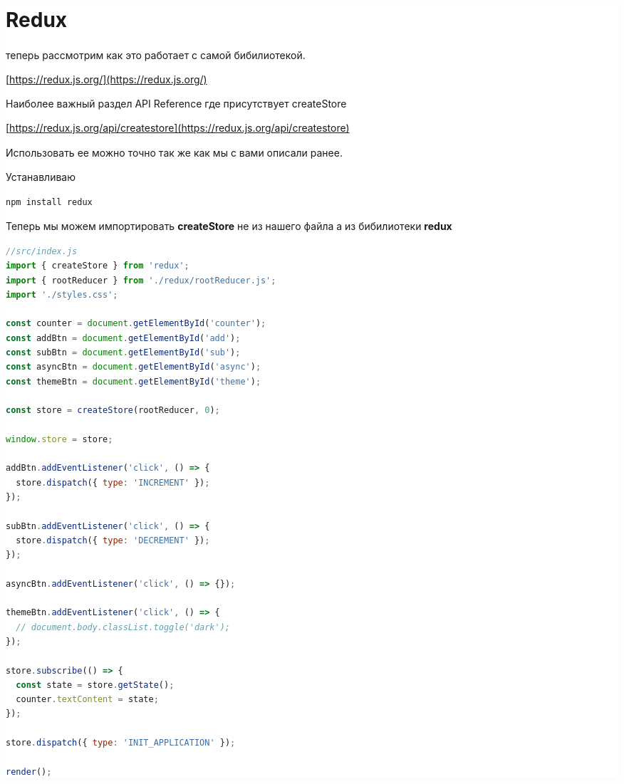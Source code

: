 # Redux

теперь рассмотрим как это работает с самой бибилиотекой.

[https://redux.js.org/](https://redux.js.org/)

Наиболее важный раздел API Reference где присутствует createStore

[https://redux.js.org/api/createstore](https://redux.js.org/api/createstore)

Использовать ее можно точно так же как мы с вами описали ранее.

Устанавливаю

```shell
npm install redux
```

Теперь мы можем импортировать **createStore** не из нашего файла а из бибилиотеки **redux**

```jsx
//src/index.js
import { createStore } from 'redux';
import { rootReducer } from './redux/rootReducer.js';
import './styles.css';

const counter = document.getElementById('counter');
const addBtn = document.getElementById('add');
const subBtn = document.getElementById('sub');
const asyncBtn = document.getElementById('async');
const themeBtn = document.getElementById('theme');

const store = createStore(rootReducer, 0);

window.store = store;

addBtn.addEventListener('click', () => {
  store.dispatch({ type: 'INCREMENT' });
});

subBtn.addEventListener('click', () => {
  store.dispatch({ type: 'DECREMENT' });
});

asyncBtn.addEventListener('click', () => {});

themeBtn.addEventListener('click', () => {
  // document.body.classList.toggle('dark');
});

store.subscribe(() => {
  const state = store.getState();
  counter.textContent = state;
});

store.dispatch({ type: 'INIT_APPLICATION' });

render();
```
